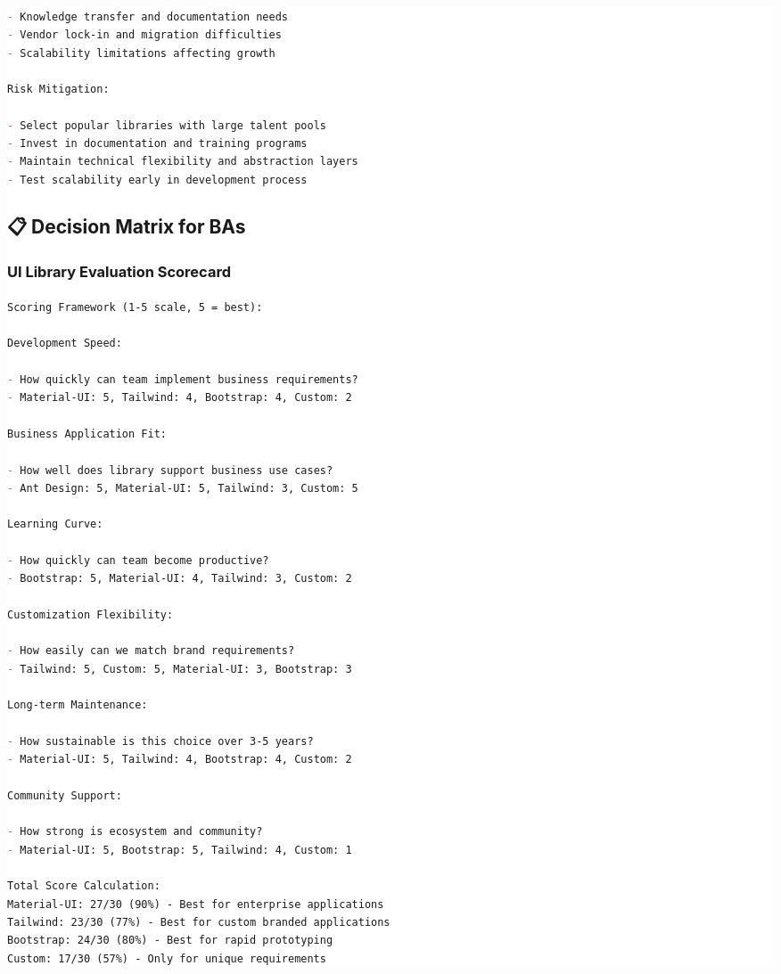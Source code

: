```markdown
- Knowledge transfer and documentation needs
- Vendor lock-in and migration difficulties
- Scalability limitations affecting growth

Risk Mitigation:

- Select popular libraries with large talent pools
- Invest in documentation and training programs
- Maintain technical flexibility and abstraction layers
- Test scalability early in development process
```

## 📋 Decision Matrix for BAs

### **UI Library Evaluation Scorecard**

```markdown
Scoring Framework (1-5 scale, 5 = best):

Development Speed:

- How quickly can team implement business requirements?
- Material-UI: 5, Tailwind: 4, Bootstrap: 4, Custom: 2

Business Application Fit:

- How well does library support business use cases?
- Ant Design: 5, Material-UI: 5, Tailwind: 3, Custom: 5

Learning Curve:

- How quickly can team become productive?
- Bootstrap: 5, Material-UI: 4, Tailwind: 3, Custom: 2

Customization Flexibility:

- How easily can we match brand requirements?
- Tailwind: 5, Custom: 5, Material-UI: 3, Bootstrap: 3

Long-term Maintenance:

- How sustainable is this choice over 3-5 years?
- Material-UI: 5, Tailwind: 4, Bootstrap: 4, Custom: 2

Community Support:

- How strong is ecosystem and community?
- Material-UI: 5, Bootstrap: 5, Tailwind: 4, Custom: 1

Total Score Calculation:
Material-UI: 27/30 (90%) - Best for enterprise applications
Tailwind: 23/30 (77%) - Best for custom branded applications
Bootstrap: 24/30 (80%) - Best for rapid prototyping
Custom: 17/30 (57%) - Only for unique requirements
```
